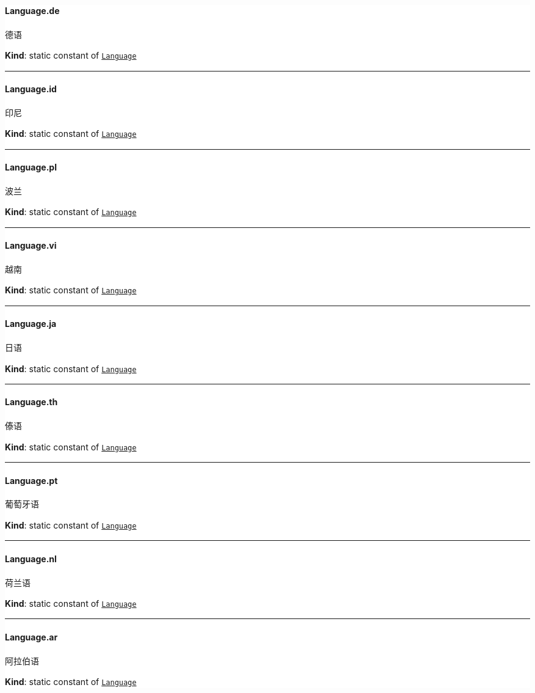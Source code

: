 #### Language.de
德语

**Kind**: static constant of [<code>Language</code>](#module_miot/resources..Language)  
<a name="module_miot/resources..Language.id"></a>

---

#### Language.id
印尼

**Kind**: static constant of [<code>Language</code>](#module_miot/resources..Language)  
<a name="module_miot/resources..Language.pl"></a>

---

#### Language.pl
波兰

**Kind**: static constant of [<code>Language</code>](#module_miot/resources..Language)  
<a name="module_miot/resources..Language.vi"></a>

---

#### Language.vi
越南

**Kind**: static constant of [<code>Language</code>](#module_miot/resources..Language)  
<a name="module_miot/resources..Language.ja"></a>

---

#### Language.ja
日语

**Kind**: static constant of [<code>Language</code>](#module_miot/resources..Language)  
<a name="module_miot/resources..Language.th"></a>

---

#### Language.th
傣语

**Kind**: static constant of [<code>Language</code>](#module_miot/resources..Language)  
<a name="module_miot/resources..Language.pt"></a>

---

#### Language.pt
葡萄牙语

**Kind**: static constant of [<code>Language</code>](#module_miot/resources..Language)  
<a name="module_miot/resources..Language.nl"></a>

---

#### Language.nl
荷兰语

**Kind**: static constant of [<code>Language</code>](#module_miot/resources..Language)  
<a name="module_miot/resources..Language.ar"></a>

---

#### Language.ar
阿拉伯语

**Kind**: static constant of [<code>Language</code>](#module_miot/resources..Language)  
